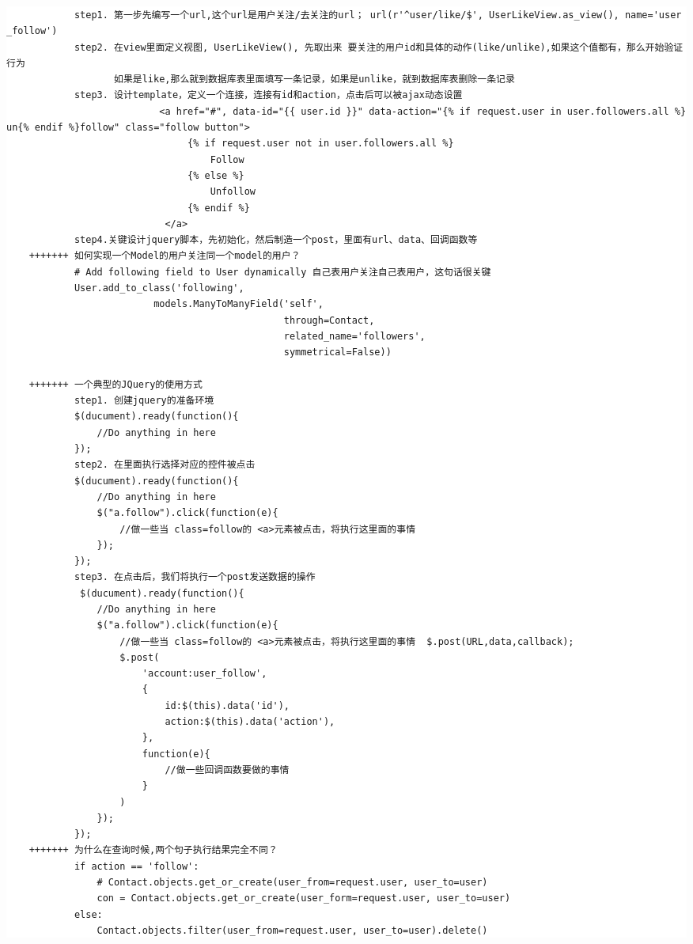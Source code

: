                 step1. 第一步先编写一个url,这个url是用户关注/去关注的url； url(r'^user/like/$', UserLikeView.as_view(), name='user_follow')
                step2. 在view里面定义视图, UserLikeView(), 先取出来 要关注的用户id和具体的动作(like/unlike),如果这个值都有，那么开始验证行为
                       如果是like,那么就到数据库表里面填写一条记录，如果是unlike，就到数据库表删除一条记录
                step3. 设计template，定义一个连接，连接有id和action，点击后可以被ajax动态设置
                               <a href="#", data-id="{{ user.id }}" data-action="{% if request.user in user.followers.all %}un{% endif %}follow" class="follow button">
                                    {% if request.user not in user.followers.all %}
                                        Follow
                                    {% else %}
                                        Unfollow
                                    {% endif %}
                                </a>
                step4.关键设计jquery脚本，先初始化，然后制造一个post，里面有url、data、回调函数等
        +++++++ 如何实现一个Model的用户关注同一个model的用户？
                # Add following field to User dynamically 自己表用户关注自己表用户，这句话很关键
                User.add_to_class('following',
                              models.ManyToManyField('self',
                                                     through=Contact,
                                                     related_name='followers',
                                                     symmetrical=False))

        +++++++ 一个典型的JQuery的使用方式
                step1. 创建jquery的准备环境
                $(ducument).ready(function(){
                    //Do anything in here
                });
                step2. 在里面执行选择对应的控件被点击
                $(ducument).ready(function(){
                    //Do anything in here
                    $("a.follow").click(function(e){
                        //做一些当 class=follow的 <a>元素被点击，将执行这里面的事情
                    });
                });
                step3. 在点击后，我们将执行一个post发送数据的操作
                 $(ducument).ready(function(){
                    //Do anything in here
                    $("a.follow").click(function(e){
                        //做一些当 class=follow的 <a>元素被点击，将执行这里面的事情  $.post(URL,data,callback);
                        $.post(
                            'account:user_follow',
                            {
                                id:$(this).data('id'),
                                action:$(this).data('action'),
                            },
                            function(e){
                                //做一些回调函数要做的事情
                            }
                        )
                    });
                });
        +++++++ 为什么在查询时候,两个句子执行结果完全不同？
                if action == 'follow':
                    # Contact.objects.get_or_create(user_from=request.user, user_to=user)
                    con = Contact.objects.get_or_create(user_form=request.user, user_to=user)
                else:
                    Contact.objects.filter(user_from=request.user, user_to=user).delete()
